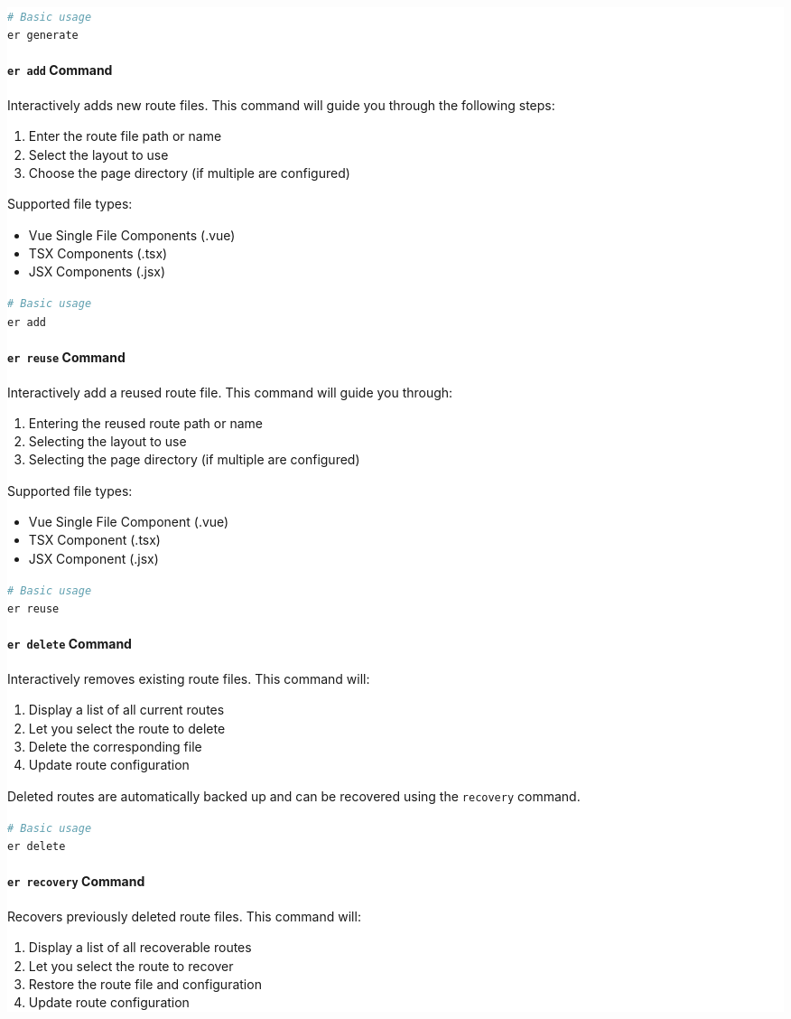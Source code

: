```bash
# Basic usage
er generate
```

#### `er add` Command

Interactively adds new route files. This command will guide you through the following steps:
1. Enter the route file path or name
2. Select the layout to use
3. Choose the page directory (if multiple are configured)

Supported file types:
- Vue Single File Components (.vue)
- TSX Components (.tsx)
- JSX Components (.jsx)

```bash
# Basic usage
er add
```

#### `er reuse` Command

Interactively add a reused route file. This command will guide you through:
1. Entering the reused route path or name
2. Selecting the layout to use
3. Selecting the page directory (if multiple are configured)

Supported file types:
- Vue Single File Component (.vue)
- TSX Component (.tsx)
- JSX Component (.jsx)

```bash
# Basic usage
er reuse
```

#### `er delete` Command

Interactively removes existing route files. This command will:
1. Display a list of all current routes
2. Let you select the route to delete
3. Delete the corresponding file
4. Update route configuration

Deleted routes are automatically backed up and can be recovered using the `recovery` command.

```bash
# Basic usage
er delete
```

#### `er recovery` Command

Recovers previously deleted route files. This command will:
1. Display a list of all recoverable routes
2. Let you select the route to recover
3. Restore the route file and configuration
4. Update route configuration
